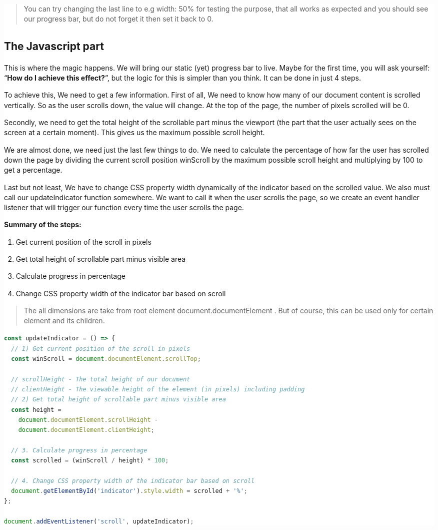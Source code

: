 > You can try changing the last line to e.g width: 50% for testing the purpose, that all works as expected and you should see our progress bar, but do not forget it then set it back to 0.

## The Javascript part

This is where the magic happens. We will bring our static (yet) progress bar to live. Maybe for the first time, you will ask yourself: “**How do I achieve this effect?**”, but the logic for this is simpler than you think. It can be done in just 4 steps.

To achieve this, We need to get a few information. First of all, We need to know how many of our document content is scrolled vertically. So as the user scrolls down, the value will change. At the top of the page, the number of pixels scrolled will be 0.

Secondly, we need to get the total height of the scrollable part minus the viewport (the part that the user actually sees on the screen at a certain moment). This gives us the maximum possible scroll height.

We are almost done, we need just the last few things to do. We need to calculate the percentage of how far the user has scrolled down the page by dividing the current scroll position winScroll by the maximum possible scroll height and multiplying by 100 to get a percentage.

Last but not least, We have to change CSS property width dynamically of the indicator based on the scrolled value. We also must call our updateIndicator function somewhere. We want to call it when the user scrolls the page, so we create an event handler listener that will trigger our function every time the user scrolls the page.

**Summary of the steps:**

1. Get current position of the scroll in pixels

1. Get total height of scrollable part minus visible area

1. Calculate progress in percentage

1. Change CSS property width of the indicator bar based on scroll
> The all dimensions are take from root element document.documentElement . But of course, this can be used only for certain element and its children.

```js
const updateIndicator = () => {
  // 1) Get current position of the scroll in pixels
  const winScroll = document.documentElement.scrollTop;

  // scrollHeight - The total height of our document
  // clientHeight - The viewable height of the element (in pixels) including padding
  // 2) Get total height of scrollable part minus visible area
  const height =
    document.documentElement.scrollHeight -
    document.documentElement.clientHeight;

  // 3. Calculate progress in percentage
  const scrolled = (winScroll / height) * 100;

  // 4. Change CSS property width of the indicator bar based on scroll
  document.getElementById('indicator').style.width = scrolled + '%';
};

document.addEventListener('scroll', updateIndicator);
```
